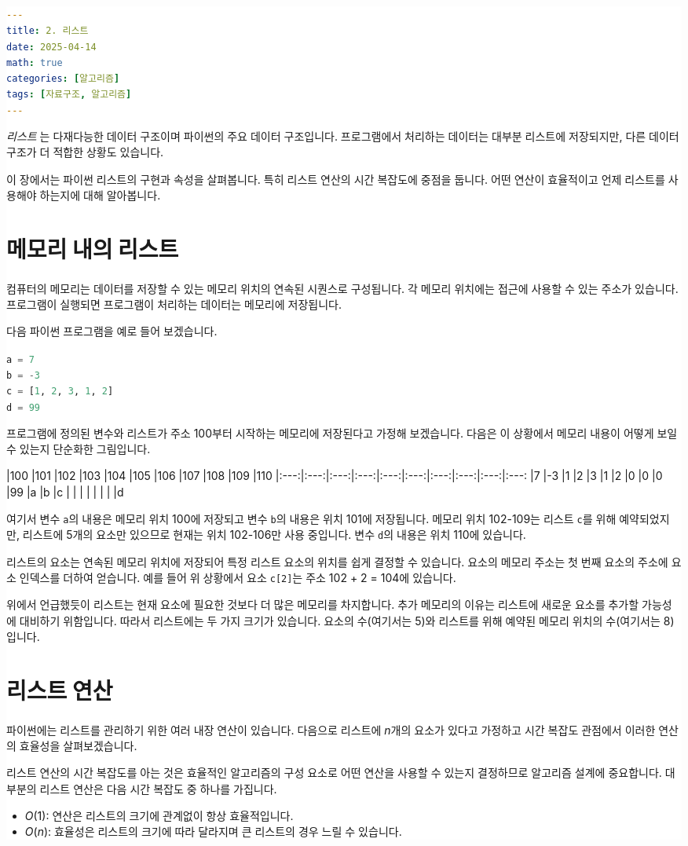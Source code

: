 ```yaml
---
title: 2. 리스트
date: 2025-04-14
math: true
categories: [알고리즘] 
tags: [자료구조, 알고리즘] 
---
```


_리스트_ 는 다재다능한 데이터 구조이며 파이썬의 주요 데이터 구조입니다. 프로그램에서 처리하는 데이터는 대부분 리스트에 저장되지만, 다른 데이터 구조가 더 적합한 상황도 있습니다.

이 장에서는 파이썬 리스트의 구현과 속성을 살펴봅니다. 특히 리스트 연산의 시간 복잡도에 중점을 둡니다. 어떤 연산이 효율적이고 언제 리스트를 사용해야 하는지에 대해 알아봅니다.

# 메모리 내의 리스트 #
컴퓨터의 메모리는 데이터를 저장할 수 있는 메모리 위치의 연속된 시퀀스로 구성됩니다. 각 메모리 위치에는 접근에 사용할 수 있는 주소가 있습니다. 프로그램이 실행되면 프로그램이 처리하는 데이터는 메모리에 저장됩니다.

다음 파이썬 프로그램을 예로 들어 보겠습니다.

```py
a = 7
b = -3
c = [1, 2, 3, 1, 2]
d = 99
```

프로그램에 정의된 변수와 리스트가 주소 100부터 시작하는 메모리에 저장된다고 가정해 보겠습니다. 다음은 이 상황에서 메모리 내용이 어떻게 보일 수 있는지 단순화한 그림입니다.


|100 |101 |102 |103 |104 |105 |106 |107 |108 |109 |110
|:---:|:---:|:---:|:---:|:---:|:---:|:---:|:---:|:---:|:---:
|7  |-3  |1   |2   |3   |1   |2   |0   |0   |0  |99
|a  |b   |c   |    |    |    |    |    |    |   |d


여기서 변수 `a`의 내용은 메모리 위치 100에 저장되고 변수 `b`의 내용은 위치 101에 저장됩니다. 메모리 위치 102-109는 리스트 `c`를 위해 예약되었지만, 리스트에 5개의 요소만 있으므로 현재는 위치 102-106만 사용 중입니다. 변수 `d`의 내용은 위치 110에 있습니다.

리스트의 요소는 연속된 메모리 위치에 저장되어 특정 리스트 요소의 위치를 쉽게 결정할 수 있습니다. 요소의 메모리 주소는 첫 번째 요소의 주소에 요소 인덱스를 더하여 얻습니다. 예를 들어 위 상황에서 요소 `c[2]`는 주소 102 + 2 = 104에 있습니다.

위에서 언급했듯이 리스트는 현재 요소에 필요한 것보다 더 많은 메모리를 차지합니다. 추가 메모리의 이유는 리스트에 새로운 요소를 추가할 가능성에 대비하기 위함입니다. 따라서 리스트에는 두 가지 크기가 있습니다. 요소의 수(여기서는 5)와 리스트를 위해 예약된 메모리 위치의 수(여기서는 8)입니다.

# 리스트 연산 #
파이썬에는 리스트를 관리하기 위한 여러 내장 연산이 있습니다. 다음으로 리스트에 $n$개의 요소가 있다고 가정하고 시간 복잡도 관점에서 이러한 연산의 효율성을 살펴보겠습니다.

리스트 연산의 시간 복잡도를 아는 것은 효율적인 알고리즘의 구성 요소로 어떤 연산을 사용할 수 있는지 결정하므로 알고리즘 설계에 중요합니다. 대부분의 리스트 연산은 다음 시간 복잡도 중 하나를 가집니다.


- $O(1)$: 연산은 리스트의 크기에 관계없이 항상 효율적입니다.</li>
- $O(n)$: 효율성은 리스트의 크기에 따라 달라지며 큰 리스트의 경우 느릴 수 있습니다.</li>
